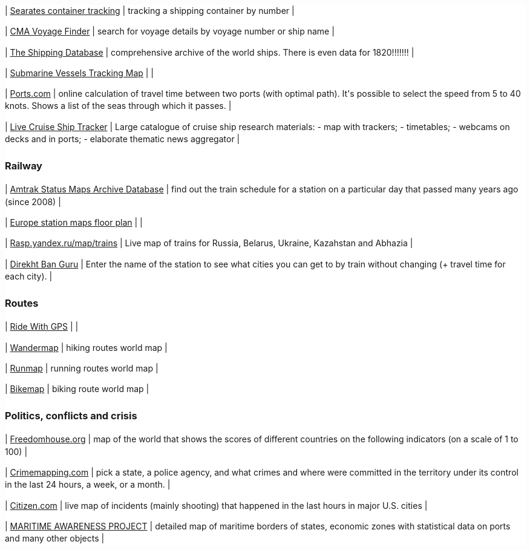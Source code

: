 | [Searates container tracking](https://www.searates.com/container/tracking/) | tracking a shipping container by number |

| [CMA Voyage Finder](https://www.cma-cgm.com/ebusiness/schedules/voyage) | search for voyage details by voyage number or ship name |

| [The Shipping Database](https://theshippingdatabase.com/) | comprehensive archive of the world ships. There is even data for 1820!!!!!!! |

| [Submarine Vessels Tracking Map](https://www.marinevesseltraffic.com/submarine-vessels-tracking-map) | |

| [Ports.com](https://ports.com/sea-route/) | online calculation of travel time between two ports (with optimal path). It's possible to select the speed from 5 to 40 knots. Shows a list of the seas through which it passes. |

| [Live Cruise Ship Tracker](https://www.livecruiseshiptracker.com/) | Large catalogue of cruise ship research materials: - map with trackers; - timetables; - webcams on decks and in ports; - elaborate thematic news aggregator |

### [](https://rentry.co/o89dd#railway)Railway[](https://rentry.co/o89dd#railway "Permanent link")

| [Amtrak Status Maps Archive Database](https://juckins.net/amtrak_status/archive/html/history.php) | find out the train schedule for a station on a particular day that passed many years ago (since 2008) |

| [Europe station maps floor plan](https://www.nsinternational.com/en/stations/station-maps-floor-plan) | |

| [Rasp.yandex.ru/map/trains](https://rasp.yandex.ru/map/trains) | Live map of trains for Russia, Belarus, Ukraine, Kazahstan and Abhazia |

| [Direkht Ban Guru](https://direkt.bahn.guru/) | Enter the name of the station to see what cities you can get to by train without changing (+ travel time for each city). |

### [](https://rentry.co/o89dd#routes)Routes[](https://rentry.co/o89dd#routes "Permanent link")

| [Ride With GPS](https://ridewithgps.com/users) | |

| [Wandermap](http://www.wandermap.net/en/#/z15/55.7522011,37.6156006/terrain) | hiking routes world map |

| [Runmap](http://www.runmap.net/en/?tab=new#/z15/55.7522011,37.6156006/terrain) | running routes world map |

| [Bikemap](https://www.bikemap.net/) | biking route world map |

### [](https://rentry.co/o89dd#politics-conflicts-and-crisis)Politics, conflicts and crisis[](https://rentry.co/o89dd#politics-conflicts-and-crisis "Permanent link")

| [Freedomhouse.org](http://freedomhouse.org/explore-the-map) | map of the world that shows the scores of different countries on the following indicators (on a scale of 1 to 100) |

| [Crimemapping.com](https://www.crimemapping.com/) | pick a state, a police agency, and what crimes and where were committed in the territory under its control in the last 24 hours, a week, or a month. |

| [Citizen.com](https://citizen.com/explore) | live map of incidents (mainly shooting) that happened in the last hours in major U.S. cities |

| [MARITIME AWARENESS PROJECT](https://map.nbr.org/interactivemap/) | detailed map of maritime borders of states, economic zones with statistical data on ports and many other objects |
